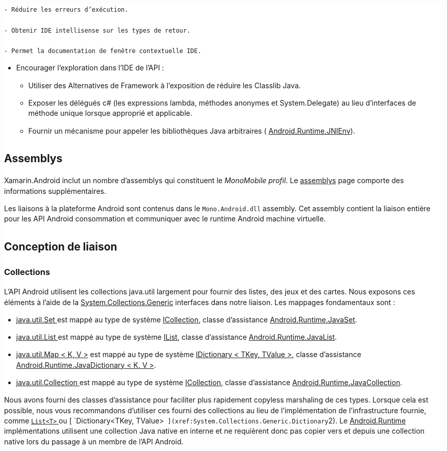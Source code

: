     - Réduire les erreurs d’exécution.

    - Obtenir IDE intellisense sur les types de retour.

    - Permet la documentation de fenêtre contextuelle IDE.

-  Encourager l’exploration dans l’IDE de l’API :

    - Utiliser des Alternatives de Framework à l’exposition de réduire les Classlib Java.

    - Exposer les délégués c# (les expressions lambda, méthodes anonymes et System.Delegate) au lieu d’interfaces de méthode unique lorsque approprié et applicable.

    - Fournir un mécanisme pour appeler les bibliothèques Java arbitraires ( [Android.Runtime.JNIEnv](https://developer.xamarin.com/api/type/Android.Runtime.JNIEnv/)).


## <a name="assemblies"></a>Assemblys

Xamarin.Android inclut un nombre d’assemblys qui constituent le *MonoMobile profil*. Le [assemblys](~/cross-platform/internals/available-assemblies.md) page comporte des informations supplémentaires.

Les liaisons à la plateforme Android sont contenus dans le `Mono.Android.dll` assembly. Cet assembly contient la liaison entière pour les API Android consommation et communiquer avec le runtime Android machine virtuelle.


## <a name="binding-design"></a>Conception de liaison


### <a name="collections"></a>Collections

L’API Android utilisent les collections java.util largement pour fournir des listes, des jeux et des cartes. Nous exposons ces éléments à l’aide de la [System.Collections.Generic](xref:System.Collections.Generic) interfaces dans notre liaison. Les mappages fondamentaux sont :

-   [java.util.Set<E> ](https://developer.android.com/reference/java/util/Set.html) est mappé au type de système [ICollection<T>](xref:System.Collections.Generic.ICollection`1), classe d’assistance [Android.Runtime.JavaSet<T>](https://developer.xamarin.com/api/type/Android.Runtime.JavaSet%601/).

-   [java.util.List<E> ](https://developer.android.com/reference/java/util/List.html) est mappé au type de système [IList<T>](xref:System.Collections.Generic.IList`1), classe d’assistance [Android.Runtime.JavaList<T>](https://developer.xamarin.com/api/type/Android.Runtime.JavaList%601/).

-   [java.util.Map < K, V >](https://developer.android.com/reference/java/util/Map.html) est mappé au type de système [IDictionary < TKey, TValue >](xref:System.Collections.Generic.IDictionary`2), classe d’assistance [Android.Runtime.JavaDictionary < K, V >](https://developer.xamarin.com/api/type/Android.Runtime.JavaDictionary%602/).

-   [java.util.Collection<E> ](https://developer.android.com/reference/java/util/Collection.html) est mappé au type de système [ICollection<T>](xref:System.Collections.Generic.ICollection`1), classe d’assistance [Android.Runtime.JavaCollection<T>](https://developer.xamarin.com/api/type/Android.Runtime.JavaCollection%601/).

Nous avons fourni des classes d’assistance pour faciliter plus rapidement copyless marshaling de ces types. Lorsque cela est possible, nous vous recommandons d’utiliser ces fourni des collections au lieu de l’implémentation de l’infrastructure fournie, comme [ `List<T>` ](xref:System.Collections.Generic.List`1) ou [ `Dictionary<TKey, TValue>` ](xref:System.Collections.Generic.Dictionary`2). Le [Android.Runtime](https://developer.xamarin.com/api/namespace/Android.Runtime/) implémentations utilisent une collection Java native en interne et ne requièrent donc pas copier vers et depuis une collection native lors du passage à un membre de l’API Android.

